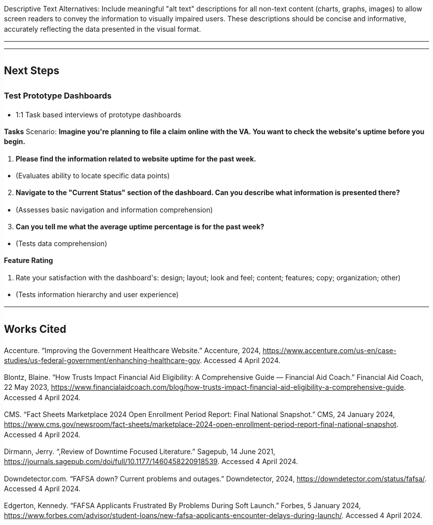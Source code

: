 Descriptive Text Alternatives: Include meaningful "alt text" descriptions for all non-text content (charts, graphs, images) to allow screen readers to convey the information to visually impaired users. These descriptions should be concise and informative, accurately reflecting the data presented in the visual format.

----------------------------
--------------------

## Next Steps

### Test Prototype Dashboards

- 1:1 Task based interviews of prototype dashboards

**Tasks**
Scenario: **Imagine you're planning to file a claim online with the VA. You want to check the website's uptime before you begin.**

1. **Please find the information related to website uptime for the past week.**
  - (Evaluates ability to locate specific data points)
  
2. **Navigate to the "Current Status" section of the dashboard. Can you describe what information is presented there?**
  - (Assesses basic navigation and information comprehension)

3. **Can you tell me what the average uptime percentage is for the past week?**
  - (Tests data comprehension)

**Feature Rating**

1. Rate your satisfaction with the dashboard's: design; layout; look and feel; content; features; copy; organization; other)
  - (Tests information hierarchy and user experience)
 
----------------------------------

## Works Cited

Accenture. “Improving the Government Healthcare Website.” Accenture, 2024, https://www.accenture.com/us-en/case-studies/us-federal-government/enhanching-healthcare-gov. Accessed 4 April 2024.

Blontz, Blaine. “How Trusts Impact Financial Aid Eligibility: A Comprehensive Guide — Financial Aid Coach.” Financial Aid Coach, 22 May 2023, https://www.financialaidcoach.com/blog/how-trusts-impact-financial-aid-eligibility-a-comprehensive-guide. Accessed 4 April 2024.

CMS. “Fact Sheets Marketplace 2024 Open Enrollment Period Report: Final National Snapshot.” CMS, 24 January 2024, https://www.cms.gov/newsroom/fact-sheets/marketplace-2024-open-enrollment-period-report-final-national-snapshot. Accessed 4 April 2024.

Dirmann, Jerry. “,Review of Downtime Focused Literature.” Sagepub, 14 June 2021, https://journals.sagepub.com/doi/full/10.1177/1460458220918539. Accessed 4 April 2024.

Downdetector.com. “FAFSA down? Current problems and outages.” Downdetector, 2024, https://downdetector.com/status/fafsa/. Accessed 4 April 2024.

Edgerton, Kennedy. “FAFSA Applicants Frustrated By Problems During Soft Launch.” Forbes, 5 January 2024, https://www.forbes.com/advisor/student-loans/new-fafsa-applicants-encounter-delays-during-launch/. Accessed 4 April 2024.
